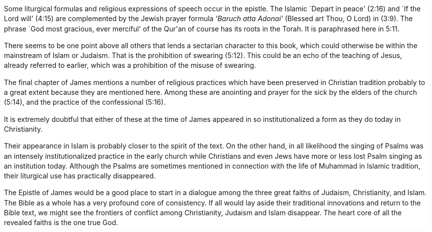 Some liturgical formulas and religious expressions of speech occur in
the epistle. The Islamic \`Depart in peace' (2:16) and \`If the Lord
will' (4:15) are complemented by the Jewish prayer formula *'Baruch atta
Adonai'* (Blessed art Thou, O Lord) in (3:9). The phrase \`God most
gracious, ever merciful' of the Qur'an of course has its roots in the
Torah. It is paraphrased here in 5:11.

There seems to be one point above all others that lends a sectarian
character to this book, which could otherwise be within the mainstream
of Islam or Judaism. That is the prohibition of swearing (5:12). This
could be an echo of the teaching of Jesus, already referred to earlier,
which was a prohibition of the misuse of swearing.

The final chapter of James mentions a number of relig­ious practices
which have been preserved in Christian tradition probably to a great
extent because they are mentioned here. Among these are anointing and
prayer for the sick by the elders of the church (5:14), and the practice
of the confessional (5:16).

It is extremely doubtful that either of these at the time of James
appeared in so institutionalized a form as they do today in
Christianity.

Their appearance in Islam is probably closer to the spirit of the text.
On the other hand, in all likelihood the singing of Psalms was an
intensely institutionalized practice in the early church while
Christians and even Jews have more or less lost Psalm singing as an
institution today. Although the Psalms are sometimes mentioned in
connection with the life of Muhammad in Islamic tradition, their
liturgical use has practically disappeared.

The Epistle of James would be a good place to start in a dialogue among
the three great faiths of Judaism, Christi­anity, and Islam. The Bible
as a whole has a very profound core of consistency. If all would lay
aside their traditional innovations and return to the Bible text, we
might see the frontiers of conflict among Christianity, Judaism and
Islam disappear. The heart core of all the revealed faiths is the one
true God.


